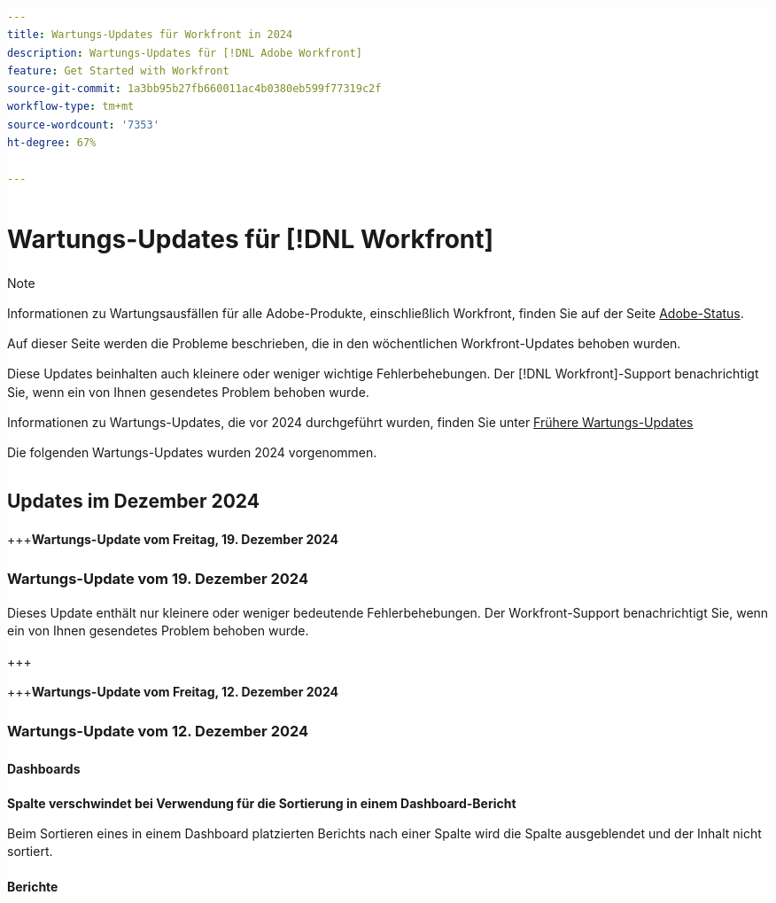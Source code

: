 ```yaml
---
title: Wartungs-Updates für Workfront in 2024
description: Wartungs-Updates für [!DNL Adobe Workfront]
feature: Get Started with Workfront
source-git-commit: 1a3bb95b27fb660011ac4b0380eb599f77319c2f
workflow-type: tm+mt
source-wordcount: '7353'
ht-degree: 67%

---
```


# Wartungs-Updates für [!DNL Workfront]

>[!NOTE]
>
>Informationen zu Wartungsausfällen für alle Adobe-Produkte, einschließlich Workfront, finden Sie auf der Seite [Adobe-Status](https://status.adobe.com/).

Auf dieser Seite werden die Probleme beschrieben, die in den wöchentlichen Workfront-Updates behoben wurden.

Diese Updates beinhalten auch kleinere oder weniger wichtige Fehlerbehebungen. Der [!DNL Workfront]-Support benachrichtigt Sie, wenn ein von Ihnen gesendetes Problem behoben wurde.

Informationen zu Wartungs-Updates, die vor 2024 durchgeführt wurden, finden Sie unter [Frühere Wartungs-Updates](#previous-maintenance-updates)

Die folgenden Wartungs-Updates wurden 2024 vorgenommen.

## Updates im Dezember 2024

+++**Wartungs-Update vom Freitag, 19. Dezember 2024**

### Wartungs-Update vom 19. Dezember 2024

Dieses Update enthält nur kleinere oder weniger bedeutende Fehlerbehebungen. Der Workfront-Support benachrichtigt Sie, wenn ein von Ihnen gesendetes Problem behoben wurde.

+++

+++**Wartungs-Update vom Freitag, 12. Dezember 2024**

### Wartungs-Update vom 12. Dezember 2024

#### Dashboards

**Spalte verschwindet bei Verwendung für die Sortierung in einem Dashboard-Bericht**

Beim Sortieren eines in einem Dashboard platzierten Berichts nach einer Spalte wird die Spalte ausgeblendet und der Inhalt nicht sortiert.

#### Berichte
